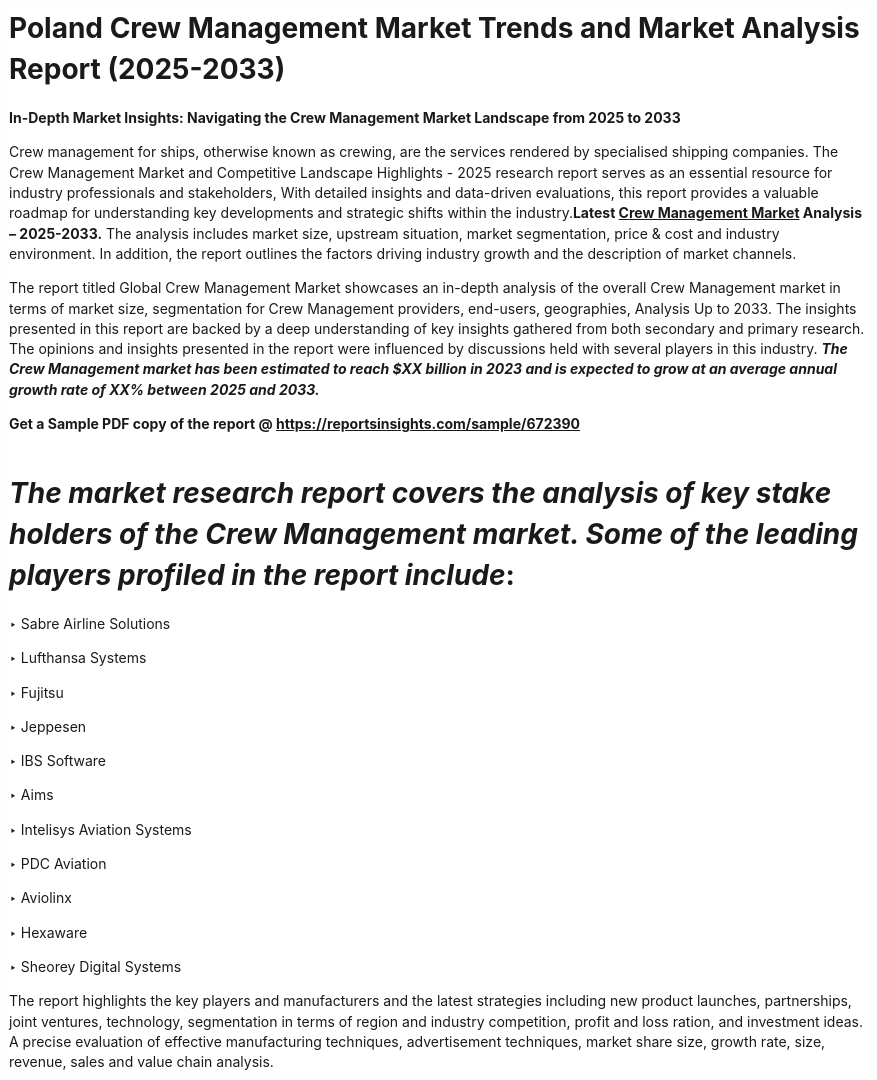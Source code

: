 # Poland Crew Management Market Trends and Market Analysis Report (2025-2033)

<strong>In-Depth Market Insights: Navigating the Crew Management Market Landscape from 2025 to 2033</strong></p>

Crew management for ships, otherwise known as crewing, are the services rendered by specialised shipping companies. The Crew Management Market and Competitive Landscape Highlights - 2025 research report serves as an essential resource for industry professionals and stakeholders, With detailed insights and data-driven evaluations, this report provides a valuable roadmap for understanding key developments and strategic shifts within the industry.<strong>Latest <a href=https://www.reportsinsights.com/sample/672390>Crew Management Market</a> Analysis – 2025-2033.</strong>  The analysis includes market size, upstream situation, market segmentation, price & cost and industry environment. In addition, the report outlines the factors driving industry growth and the description of market channels.

The report titled Global Crew Management Market showcases an in-depth analysis of the overall Crew Management market in terms of market size, segmentation for Crew Management providers, end-users, geographies, Analysis Up to 2033. The insights presented in this report are backed by a deep understanding of key insights gathered from both secondary and primary research. The opinions and insights presented in the report were influenced by discussions held with several players in this industry. <strong><em>The Crew Management market has been estimated to reach $XX billion in 2023 and is expected to grow at an average annual growth rate of XX% between 2025 and 2033.</em></strong>

<strong>Get a Sample PDF copy of the report @ <a href=https://reportsinsights.com/sample/672390>https://reportsinsights.com/sample/672390</a></strong>

# <strong><em>The market research report covers the analysis of key stake holders of the Crew Management market. Some of the leading players profiled in the report include</em></strong>: 

‣ Sabre Airline Solutions

‣ Lufthansa Systems

‣ Fujitsu

‣ Jeppesen

‣ IBS Software

‣ Aims

‣ Intelisys Aviation Systems

‣ PDC Aviation

‣ Aviolinx

‣ Hexaware

‣ Sheorey Digital Systems

The report highlights the key players and manufacturers and the latest strategies including new product launches, partnerships, joint ventures, technology, segmentation in terms of region and industry competition, profit and loss ration, and investment ideas. A precise evaluation of effective manufacturing techniques, advertisement techniques, market share size, growth rate, size, revenue, sales and value chain analysis.
